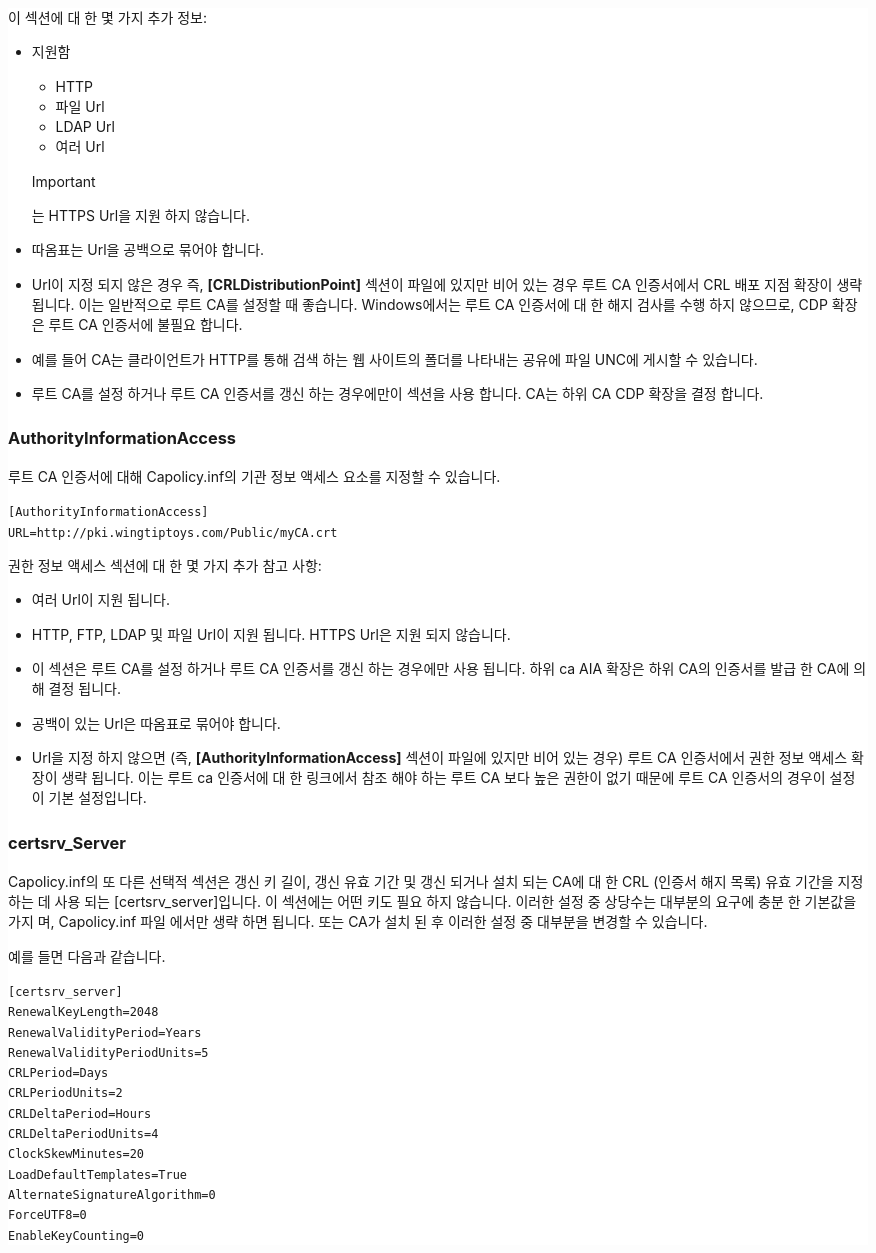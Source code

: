 이 섹션에 대 한 몇 가지 추가 정보:
-   지원함
    - HTTP 
    - 파일 Url
    - LDAP Url 
    - 여러 Url
   
    >[!IMPORTANT]
    >는 HTTPS Url을 지원 하지 않습니다.

-   따옴표는 Url을 공백으로 묶어야 합니다.

-   Url이 지정 되지 않은 경우 즉, **[CRLDistributionPoint]** 섹션이 파일에 있지만 비어 있는 경우 루트 CA 인증서에서 CRL 배포 지점 확장이 생략 됩니다. 이는 일반적으로 루트 CA를 설정할 때 좋습니다. Windows에서는 루트 CA 인증서에 대 한 해지 검사를 수행 하지 않으므로, CDP 확장은 루트 CA 인증서에 불필요 합니다.

-    예를 들어 CA는 클라이언트가 HTTP를 통해 검색 하는 웹 사이트의 폴더를 나타내는 공유에 파일 UNC에 게시할 수 있습니다.

-   루트 CA를 설정 하거나 루트 CA 인증서를 갱신 하는 경우에만이 섹션을 사용 합니다. CA는 하위 CA CDP 확장을 결정 합니다.
   

### <a name="authorityinformationaccess"></a>AuthorityInformationAccess

루트 CA 인증서에 대해 Capolicy.inf의 기관 정보 액세스 요소를 지정할 수 있습니다.

```
[AuthorityInformationAccess]
URL=http://pki.wingtiptoys.com/Public/myCA.crt
```

권한 정보 액세스 섹션에 대 한 몇 가지 추가 참고 사항:

-   여러 Url이 지원 됩니다.

-   HTTP, FTP, LDAP 및 파일 Url이 지원 됩니다. HTTPS Url은 지원 되지 않습니다.

-   이 섹션은 루트 CA를 설정 하거나 루트 CA 인증서를 갱신 하는 경우에만 사용 됩니다. 하위 ca AIA 확장은 하위 CA의 인증서를 발급 한 CA에 의해 결정 됩니다.

-   공백이 있는 Url은 따옴표로 묶어야 합니다.

-   Url을 지정 하지 않으면 (즉, **[AuthorityInformationAccess]** 섹션이 파일에 있지만 비어 있는 경우) 루트 CA 인증서에서 권한 정보 액세스 확장이 생략 됩니다. 이는 루트 ca 인증서에 대 한 링크에서 참조 해야 하는 루트 CA 보다 높은 권한이 없기 때문에 루트 CA 인증서의 경우이 설정이 기본 설정입니다.

### <a name="certsrv_server"></a>certsrv_Server

Capolicy.inf의 또 다른 선택적 섹션은 갱신 키 길이, 갱신 유효 기간 및 갱신 되거나 설치 되는 CA에 대 한 CRL (인증서 해지 목록) 유효 기간을 지정 하는 데 사용 되는 [certsrv_server]입니다. 이 섹션에는 어떤 키도 필요 하지 않습니다. 이러한 설정 중 상당수는 대부분의 요구에 충분 한 기본값을 가지 며, Capolicy.inf 파일 에서만 생략 하면 됩니다. 또는 CA가 설치 된 후 이러한 설정 중 대부분을 변경할 수 있습니다.

예를 들면 다음과 같습니다.

```
[certsrv_server]
RenewalKeyLength=2048
RenewalValidityPeriod=Years
RenewalValidityPeriodUnits=5
CRLPeriod=Days
CRLPeriodUnits=2
CRLDeltaPeriod=Hours
CRLDeltaPeriodUnits=4
ClockSkewMinutes=20
LoadDefaultTemplates=True
AlternateSignatureAlgorithm=0
ForceUTF8=0
EnableKeyCounting=0
```
